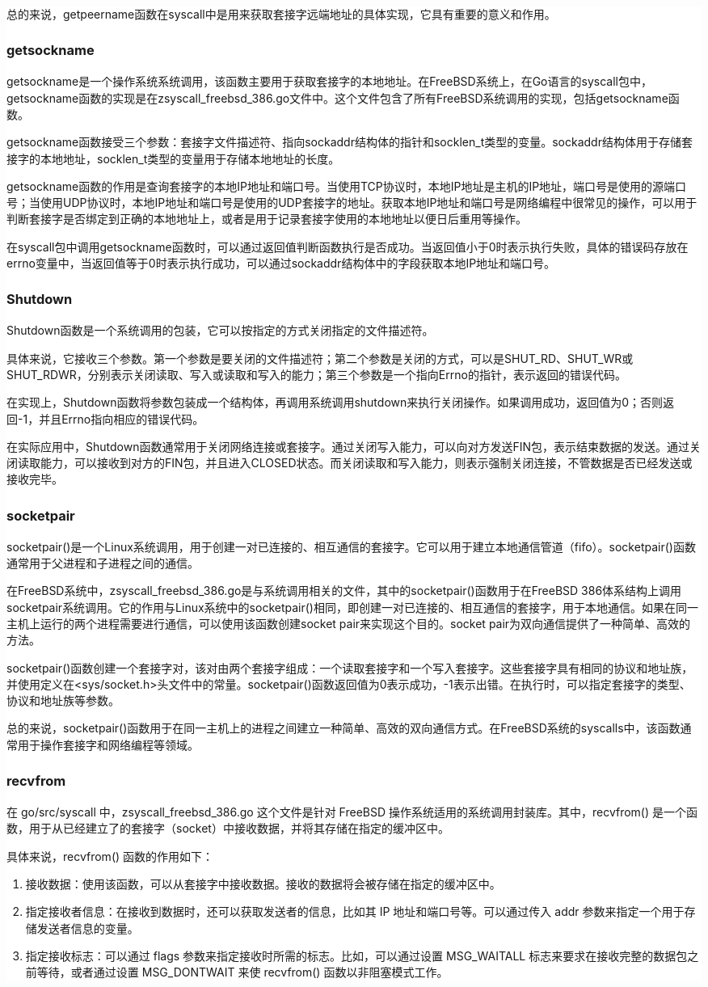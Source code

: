 总的来说，getpeername函数在syscall中是用来获取套接字远端地址的具体实现，它具有重要的意义和作用。



### getsockname

getsockname是一个操作系统系统调用，该函数主要用于获取套接字的本地地址。在FreeBSD系统上，在Go语言的syscall包中，getsockname函数的实现是在zsyscall_freebsd_386.go文件中。这个文件包含了所有FreeBSD系统调用的实现，包括getsockname函数。

getsockname函数接受三个参数：套接字文件描述符、指向sockaddr结构体的指针和socklen_t类型的变量。sockaddr结构体用于存储套接字的本地地址，socklen_t类型的变量用于存储本地地址的长度。

getsockname函数的作用是查询套接字的本地IP地址和端口号。当使用TCP协议时，本地IP地址是主机的IP地址，端口号是使用的源端口号；当使用UDP协议时，本地IP地址和端口号是使用的UDP套接字的地址。获取本地IP地址和端口号是网络编程中很常见的操作，可以用于判断套接字是否绑定到正确的本地地址上，或者是用于记录套接字使用的本地地址以便日后重用等操作。

在syscall包中调用getsockname函数时，可以通过返回值判断函数执行是否成功。当返回值小于0时表示执行失败，具体的错误码存放在errno变量中，当返回值等于0时表示执行成功，可以通过sockaddr结构体中的字段获取本地IP地址和端口号。



### Shutdown

Shutdown函数是一个系统调用的包装，它可以按指定的方式关闭指定的文件描述符。

具体来说，它接收三个参数。第一个参数是要关闭的文件描述符；第二个参数是关闭的方式，可以是SHUT_RD、SHUT_WR或SHUT_RDWR，分别表示关闭读取、写入或读取和写入的能力；第三个参数是一个指向Errno的指针，表示返回的错误代码。

在实现上，Shutdown函数将参数包装成一个结构体，再调用系统调用shutdown来执行关闭操作。如果调用成功，返回值为0；否则返回-1，并且Errno指向相应的错误代码。

在实际应用中，Shutdown函数通常用于关闭网络连接或套接字。通过关闭写入能力，可以向对方发送FIN包，表示结束数据的发送。通过关闭读取能力，可以接收到对方的FIN包，并且进入CLOSED状态。而关闭读取和写入能力，则表示强制关闭连接，不管数据是否已经发送或接收完毕。



### socketpair

socketpair()是一个Linux系统调用，用于创建一对已连接的、相互通信的套接字。它可以用于建立本地通信管道（fifo）。socketpair()函数通常用于父进程和子进程之间的通信。

在FreeBSD系统中，zsyscall_freebsd_386.go是与系统调用相关的文件，其中的socketpair()函数用于在FreeBSD 386体系结构上调用socketpair系统调用。它的作用与Linux系统中的socketpair()相同，即创建一对已连接的、相互通信的套接字，用于本地通信。如果在同一主机上运行的两个进程需要进行通信，可以使用该函数创建socket pair来实现这个目的。socket pair为双向通信提供了一种简单、高效的方法。

socketpair()函数创建一个套接字对，该对由两个套接字组成：一个读取套接字和一个写入套接字。这些套接字具有相同的协议和地址族，并使用定义在<sys/socket.h>头文件中的常量。socketpair()函数返回值为0表示成功，-1表示出错。在执行时，可以指定套接字的类型、协议和地址族等参数。

总的来说，socketpair()函数用于在同一主机上的进程之间建立一种简单、高效的双向通信方式。在FreeBSD系统的syscalls中，该函数通常用于操作套接字和网络编程等领域。



### recvfrom

在 go/src/syscall 中，zsyscall_freebsd_386.go 这个文件是针对 FreeBSD 操作系统适用的系统调用封装库。其中，recvfrom() 是一个函数，用于从已经建立了的套接字（socket）中接收数据，并将其存储在指定的缓冲区中。

具体来说，recvfrom() 函数的作用如下：

1. 接收数据：使用该函数，可以从套接字中接收数据。接收的数据将会被存储在指定的缓冲区中。

2. 指定接收者信息：在接收到数据时，还可以获取发送者的信息，比如其 IP 地址和端口号等。可以通过传入 addr 参数来指定一个用于存储发送者信息的变量。

3. 指定接收标志：可以通过 flags 参数来指定接收时所需的标志。比如，可以通过设置 MSG_WAITALL 标志来要求在接收完整的数据包之前等待，或者通过设置 MSG_DONTWAIT 来使 recvfrom() 函数以非阻塞模式工作。

